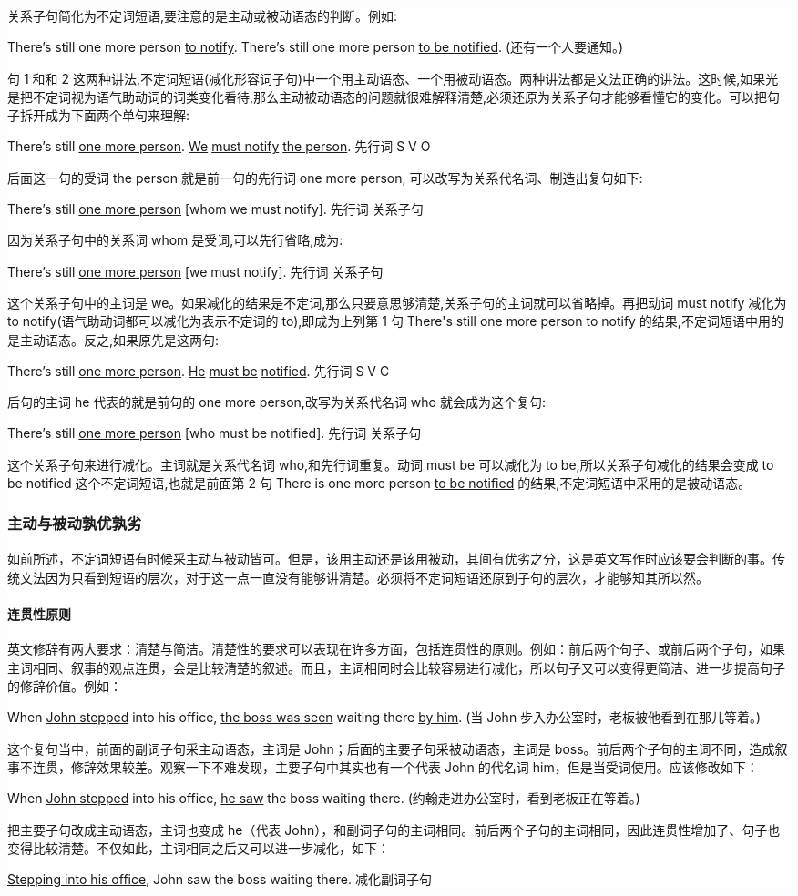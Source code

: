 关系子句简化为不定词短语,要注意的是主动或被动语态的判断。例如:

There’s still one more person <u>to notify</u>.
There’s still one more person <u>to be notified</u>.
(还有一个人要通知。)

句 1 和和 2 这两种讲法,不定词短语(减化形容词子句)中一个用主动语态、一个用被动语态。两种讲法都是文法正​​确的讲法。这时候,如果光是把不定词视为语气助动词的词类变化看待,那么主动被动语态的问题就很难解释清楚,必须还原为关系子句才能够看懂它的变化。可以把句子拆开成为下面两个单句来理解:

There’s still <u>one more person</u>. <u>We</u> <u>must notify</u> <u>the person</u>.
先行词 S V O

后面这一句的受词 the person 就是前一句的先行词 one more person, 可以改写为关系代名词、制造出复句如下:

There’s still <u>one more person</u> [whom we must notify].
先行词 关系子句

因为关系子句中的关系词 whom 是受词,可以先行省略,成为:

There’s still <u>one more person</u> [we must notify].
先行词 关系子句

这个关系子句中的主词是 we。如果减化的结果是不定词,那么只要意思够清楚,关系子句的主词就可以省略掉。再把动词 must notify 减化为 to notify(语气助动词都可以减化为表示不定词的 to),即成为上列第 1 句 There's still one more person to notify 的结果,不定词短语中用的是主动语态。反之,如果原先是这两句:

There’s still <u>one more person</u>. <u>He</u> <u>must be</u> <u>notified</u>.
先行词 S V C

后句的主词 he 代表的就是前句的 one more person,改写为关系代名词 who 就会成为这个复句:

There’s still <u>one more person</u> [who must be notified].
先行词 关系子句

这个关系子句来进行减化。主词就是关系代名词 who,和先行词重复。动词 must be 可以减化为 to be,所以关系子句减化的结果会变成 to be notified 这个不定词短语,也就是前面第 2 句 There is one more person <u>to be notified</u> 的结果,不定词短语中采用的是被动语态。

### 主动与被动孰优孰劣

如前所述，不定词短语有时候采主动与被动皆可。但是，该用主动还是该用被动，其间有优劣之分，这是英文写作时应该要会判断的事。传统文法因为只看到短语的层次，对于这一点一直没有能够讲清楚。必须将不定词短语还原到子句的层次，才能够知其所以然。

#### 连贯性原则

英文修辞有两大要求：清楚与简洁。清楚性的要求可以表现在许多方面，包括连贯性的原则。例如：前后两个句子、或前后两个子句，如果主词相同、叙事的观点连贯，会是比较清楚的叙述。而且，主词相同时会比较容易进行减化，所以句子又可以变得更简洁、进一步提高句子的修辞价值。例如：

When <u>John stepped</u> into his office, <u>the boss was seen</u> waiting there <u>by him</u>.
(当 John 步入办公室时，老板被他看到在那儿等着。)

这个复句当中，前面的副词子句采主动语态，主词是 John；后面的主要子句采被动语态，主词是 boss。前后两个子句的主词不同，造成叙事不连贯，修辞效果较差。观察一下不难发现，主要子句中其实也有一个代表 John 的代名词 him，但是当受词使用。应该修改如下：

When <u>John stepped</u> into his office, <u>he saw</u> the boss waiting there.
(约翰走进办公室时，看到老板正在等着。)

把主要子句改成主动语态，主词也变成 he（代表 John），和副词子句的主词相同。前后两个子句的主词相同，因此连贯性增加了、句子也变得比较清楚。不仅如此，主词相同之后又可以进一步减化，如下：

<u>Stepping into his office</u>, John saw the boss waiting there.
减化副词子句
